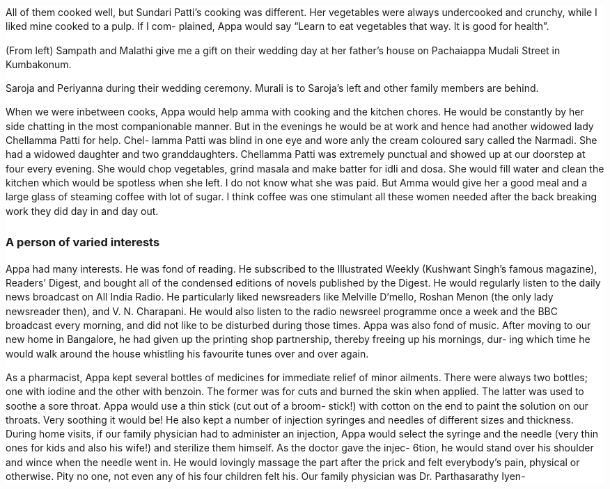 All of them cooked well, but Sundari Patti’s cooking
was different. Her vegetables were always undercooked and
crunchy, while I liked mine cooked to a pulp. If I com-
plained, Appa would say “Learn to eat vegetables that way.
It is good for health”.

(From left) Sampath and Malathi give me a gift on their wedding day at her
father’s house on Pachaiappa Mudali Street in Kumbakonum.

Saroja and Periyanna during their wedding ceremony. Murali is to Saroja’s
left and other family members are behind.

When we were inbetween cooks, Appa would help
amma with cooking and the kitchen chores. He would be
constantly by her side chatting in the most companionable
manner. But in the evenings he would be at work and hence
had another widowed lady Chellamma Patti for help. Chel-
lamma Patti was blind in one eye and wore anly the cream
coloured sary called the Narmadi. She had a widowed
daughter and two granddaughters. Chellamma Patti was
extremely punctual and showed up at our doorstep at four
every evening. She would chop vegetables, grind masala
and make batter for idli and dosa. She would fill water and
clean the kitchen which would be spotless when she left. I
do not know what she was paid. But Amma would give her
a good meal and a large glass of steaming coffee with lot
of sugar. I think coffee was one stimulant all these women
needed after the back breaking work they did day in and
day out.

### A person of varied interests
Appa had many interests. He was fond of reading.
He subscribed to the Illustrated Weekly (Kushwant Singh’s
famous magazine), Readers’ Digest, and bought all of the
condensed editions of novels published by the Digest. He
would regularly listen to the daily news broadcast on All
India Radio. He particularly liked newsreaders like Melville
D’mello, Roshan Menon (the only lady newsreader then),
and V. N. Charapani. He would also listen to the radio
newsreel programme once a week and the BBC broadcast
every morning, and did not like to be disturbed during
those times. Appa was also fond of music. After moving to
our new home in Bangalore, he had given up the printing
shop partnership, thereby freeing up his mornings, dur-
ing which time he would walk around the house whistling
his favourite tunes over and over again.

As a pharmacist, Appa kept several bottles of
medicines for immediate relief of minor ailments. There
were always two bottles; one with iodine and the other
with benzoin. The former was for cuts and burned the
skin when applied. The latter was used to soothe a sore
throat. Appa would use a thin stick (cut out of a broom-
stick!) with cotton on the end to paint the solution on our
throats. Very soothing it would be! He also kept a number
of injection syringes and needles of different sizes and
thickness. During home visits, if our family physician had
to administer an injection, Appa would select the syringe
and the needle (very thin ones for kids and also his wife!)
and sterilize them himself. As the doctor gave the injec-
6tion, he would stand over his shoulder and wince when the
needle went in. He would lovingly massage the part after
the prick and felt everybody’s pain, physical or otherwise.
Pity no one, not even any of his four children felt his.
Our family physician was Dr. Parthasarathy Iyen-